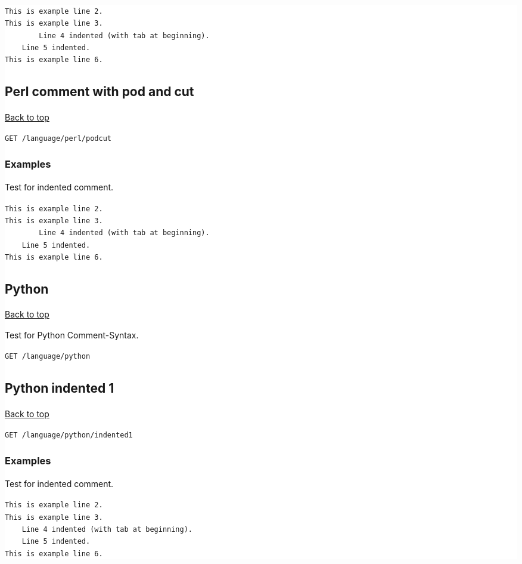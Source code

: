 ```
This is example line 2.
This is example line 3.
	    Line 4 indented (with tab at beginning).
    Line 5 indented.
This is example line 6.
```

## <a name='Perl-comment-with-pod-and-cut'></a> Perl comment with pod and cut
[Back to top](#top)

```
GET /language/perl/podcut
```

### Examples
Test for indented comment.

```
This is example line 2.
This is example line 3.
        Line 4 indented (with tab at beginning).
    Line 5 indented.
This is example line 6.
```

## <a name='Python'></a> Python
[Back to top](#top)

<p>Test for Python Comment-Syntax.</p>

```
GET /language/python
```

## <a name='Python-indented-1'></a> Python indented 1
[Back to top](#top)

```
GET /language/python/indented1
```

### Examples
Test for indented comment.

```
This is example line 2.
This is example line 3.
    Line 4 indented (with tab at beginning).
    Line 5 indented.
This is example line 6.
```
